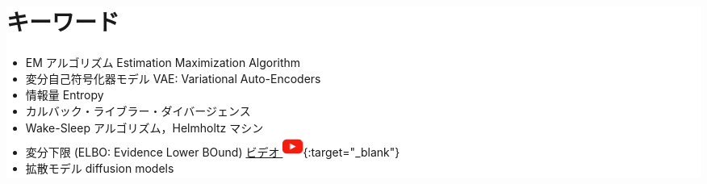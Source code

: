 

# キーワード

- EM アルゴリズム Estimation Maximization Algorithm
- 変分自己符号化器モデル VAE: Variational Auto-Encoders
- 情報量 Entropy
- カルバック・ライブラー・ダイバージェンス
- Wake-Sleep アルゴリズム，Helmholtz マシン
- 変分下限 (ELBO: Evidence Lower BOund) [ビデオ <img src="/2023assets/youtube-svgrepo-com.svg" width="3%">](https://www.youtube.com/watch?v=jugUBL4rEIM){:target="_blank"}
- 拡散モデル diffusion models
